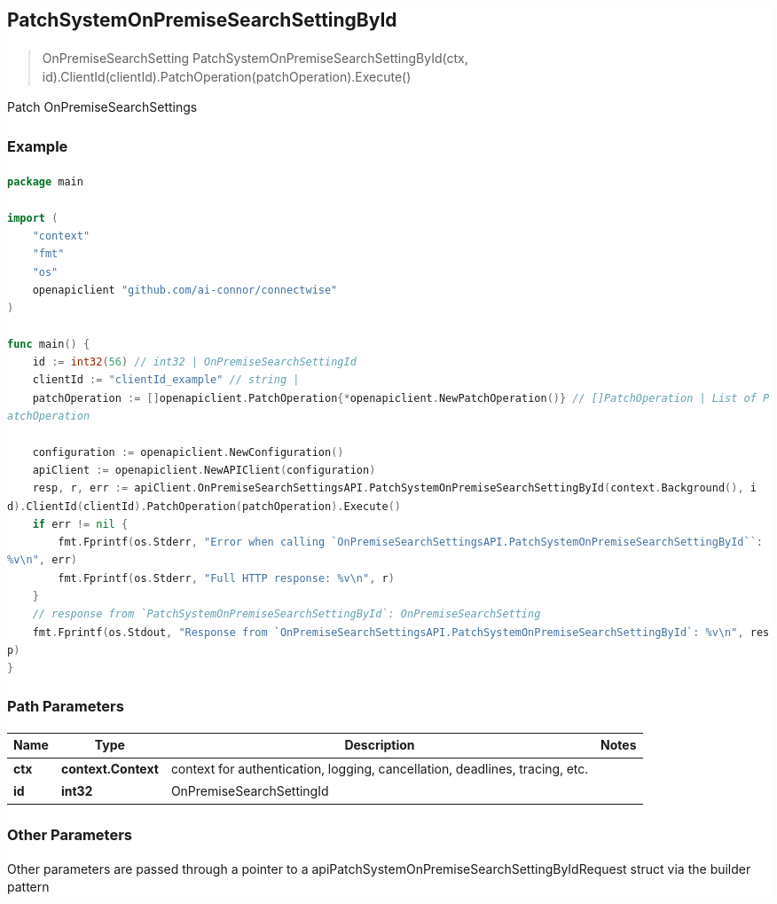 
## PatchSystemOnPremiseSearchSettingById

> OnPremiseSearchSetting PatchSystemOnPremiseSearchSettingById(ctx, id).ClientId(clientId).PatchOperation(patchOperation).Execute()

Patch OnPremiseSearchSettings

### Example

```go
package main

import (
	"context"
	"fmt"
	"os"
	openapiclient "github.com/ai-connor/connectwise"
)

func main() {
	id := int32(56) // int32 | OnPremiseSearchSettingId
	clientId := "clientId_example" // string | 
	patchOperation := []openapiclient.PatchOperation{*openapiclient.NewPatchOperation()} // []PatchOperation | List of PatchOperation

	configuration := openapiclient.NewConfiguration()
	apiClient := openapiclient.NewAPIClient(configuration)
	resp, r, err := apiClient.OnPremiseSearchSettingsAPI.PatchSystemOnPremiseSearchSettingById(context.Background(), id).ClientId(clientId).PatchOperation(patchOperation).Execute()
	if err != nil {
		fmt.Fprintf(os.Stderr, "Error when calling `OnPremiseSearchSettingsAPI.PatchSystemOnPremiseSearchSettingById``: %v\n", err)
		fmt.Fprintf(os.Stderr, "Full HTTP response: %v\n", r)
	}
	// response from `PatchSystemOnPremiseSearchSettingById`: OnPremiseSearchSetting
	fmt.Fprintf(os.Stdout, "Response from `OnPremiseSearchSettingsAPI.PatchSystemOnPremiseSearchSettingById`: %v\n", resp)
}
```

### Path Parameters


Name | Type | Description  | Notes
------------- | ------------- | ------------- | -------------
**ctx** | **context.Context** | context for authentication, logging, cancellation, deadlines, tracing, etc.
**id** | **int32** | OnPremiseSearchSettingId | 

### Other Parameters

Other parameters are passed through a pointer to a apiPatchSystemOnPremiseSearchSettingByIdRequest struct via the builder pattern
